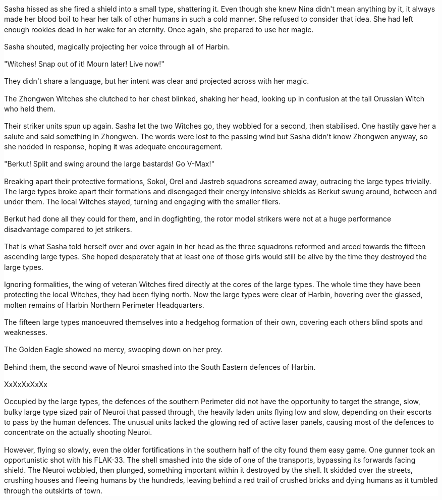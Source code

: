 Sasha hissed as she fired a shield into a small type, shattering it. Even though she knew Nina didn't mean anything by it, it always made her blood boil to hear her talk of other humans in such a cold manner. She refused to consider that idea. She had left enough rookies dead in her wake for an eternity. Once again, she prepared to use her magic.

Sasha shouted, magically projecting her voice through all of Harbin.

"Witches! Snap out of it! Mourn later! Live now!"

They didn't share a language, but her intent was clear and projected across with her magic.

The Zhongwen Witches she clutched to her chest blinked, shaking her head, looking up in confusion at the tall Orussian Witch who held them.

Their striker units spun up again. Sasha let the two Witches go, they wobbled for a second, then stabilised. One hastily gave her a salute and said something in Zhongwen. The words were lost to the passing wind but Sasha didn't know Zhongwen anyway, so she nodded in response, hoping it was adequate encouragement.

"Berkut! Split and swing around the large bastards! Go V-Max!"

Breaking apart their protective formations, Sokol, Orel and Jastreb squadrons screamed away, outracing the large types trivially. The large types broke apart their formations and disengaged their energy intensive shields as Berkut swung around, between and under them. The local Witches stayed, turning and engaging with the smaller fliers.

Berkut had done all they could for them, and in dogfighting, the rotor model strikers were not at a huge performance disadvantage compared to jet strikers.

That is what Sasha told herself over and over again in her head as the three squadrons reformed and arced towards the fifteen ascending large types. She hoped desperately that at least one of those girls would still be alive by the time they destroyed the large types.

Ignoring formalities, the wing of veteran Witches fired directly at the cores of the large types. The whole time they have been protecting the local Witches, they had been flying north. Now the large types were clear of Harbin, hovering over the glassed, molten remains of Harbin Northern Perimeter Headquarters.

The fifteen large types manoeuvred themselves into a hedgehog formation of their own, covering each others blind spots and weaknesses.

The Golden Eagle showed no mercy, swooping down on her prey.

Behind them, the second wave of Neuroi smashed into the South Eastern defences of Harbin.

XxXxXxXxXx

Occupied by the large types, the defences of the southern Perimeter did not have the opportunity to target the strange, slow, bulky large type sized pair of Neuroi that passed through, the heavily laden units flying low and slow, depending on their escorts to pass by the human defences. The unusual units lacked the glowing red of active laser panels, causing most of the defences to concentrate on the actually shooting Neuroi.

However, flying so slowly, even the older fortifications in the southern half of the city found them easy game. One gunner took an opportunistic shot with his FLAK-33. The shell smashed into the side of one of the transports, bypassing its forwards facing shield. The Neuroi wobbled, then plunged, something important within it destroyed by the shell. It skidded over the streets, crushing houses and fleeing humans by the hundreds, leaving behind a red trail of crushed bricks and dying humans as it tumbled through the outskirts of town.
